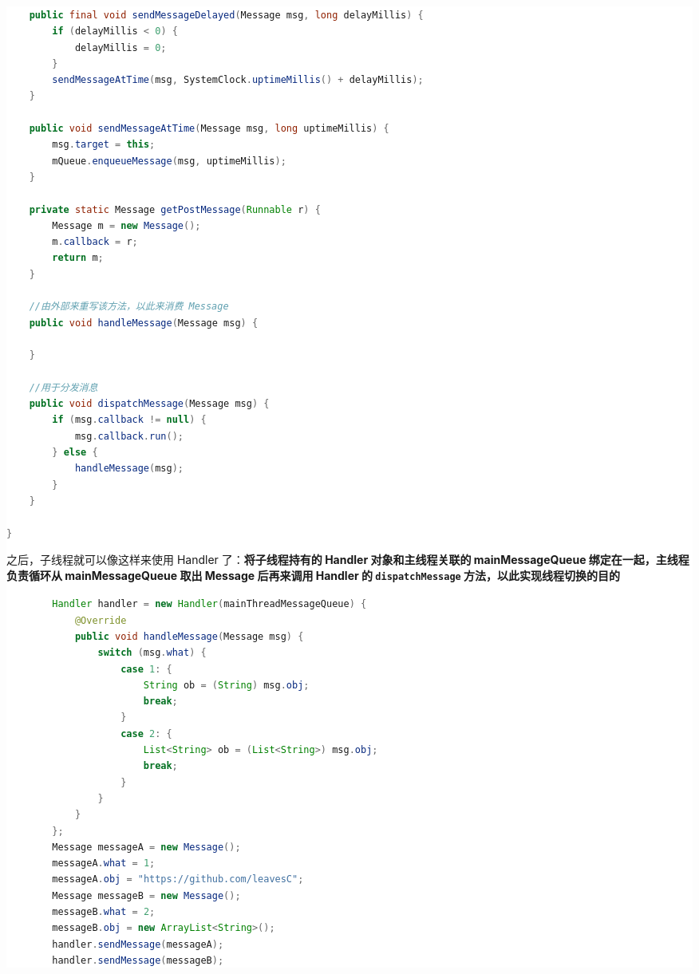 ```java
    public final void sendMessageDelayed(Message msg, long delayMillis) {
        if (delayMillis < 0) {
            delayMillis = 0;
        }
        sendMessageAtTime(msg, SystemClock.uptimeMillis() + delayMillis);
    }

    public void sendMessageAtTime(Message msg, long uptimeMillis) {
        msg.target = this;
        mQueue.enqueueMessage(msg, uptimeMillis);
    }

    private static Message getPostMessage(Runnable r) {
        Message m = new Message();
        m.callback = r;
        return m;
    }

    //由外部来重写该方法，以此来消费 Message
    public void handleMessage(Message msg) {

    }

    //用于分发消息
    public void dispatchMessage(Message msg) {
        if (msg.callback != null) {
            msg.callback.run();
        } else {
            handleMessage(msg);
        }
    }

}
```

之后，子线程就可以像这样来使用 Handler 了：**将子线程持有的 Handler 对象和主线程关联的 mainMessageQueue 绑定在一起，主线程负责循环从 mainMessageQueue 取出 Message 后再来调用 Handler 的 `dispatchMessage` 方法，以此实现线程切换的目的**

```java
        Handler handler = new Handler(mainThreadMessageQueue) {
            @Override
            public void handleMessage(Message msg) {
                switch (msg.what) {
                    case 1: {
                        String ob = (String) msg.obj;
                        break;
                    }
                    case 2: {
                        List<String> ob = (List<String>) msg.obj;
                        break;
                    }
                }
            }
        };
        Message messageA = new Message();
        messageA.what = 1;
        messageA.obj = "https://github.com/leavesC";
        Message messageB = new Message();
        messageB.what = 2;
        messageB.obj = new ArrayList<String>();
        handler.sendMessage(messageA);
        handler.sendMessage(messageB);
```
